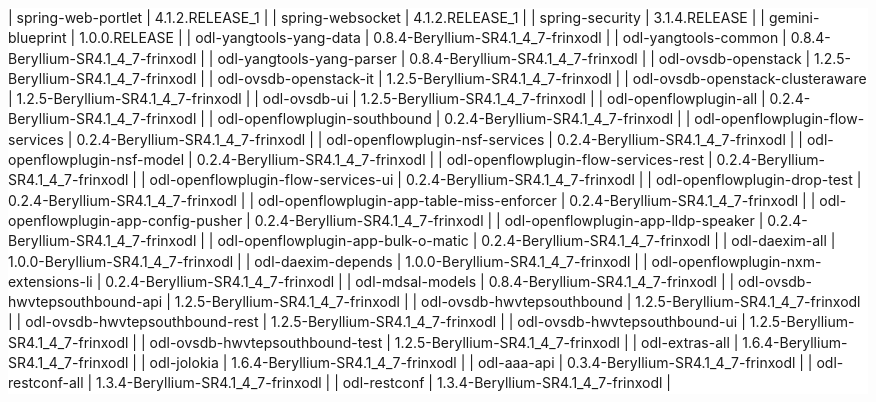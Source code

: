 | spring-web-portlet                            | 4\.1.2.RELEASE_1                    |
| spring-websocket                              | 4\.1.2.RELEASE_1                    |
| spring-security                               | 3\.1.4.RELEASE                      |
| gemini-blueprint                              | 1\.0.0.RELEASE                      |
| odl-yangtools-yang-data                       | 0\.8.4-Beryllium-SR4.1_4_7-frinxodl |
| odl-yangtools-common                          | 0\.8.4-Beryllium-SR4.1_4_7-frinxodl |
| odl-yangtools-yang-parser                     | 0\.8.4-Beryllium-SR4.1_4_7-frinxodl |
| odl-ovsdb-openstack                           | 1\.2.5-Beryllium-SR4.1_4_7-frinxodl |
| odl-ovsdb-openstack-it                        | 1\.2.5-Beryllium-SR4.1_4_7-frinxodl |
| odl-ovsdb-openstack-clusteraware              | 1\.2.5-Beryllium-SR4.1_4_7-frinxodl |
| odl-ovsdb-ui                                  | 1\.2.5-Beryllium-SR4.1_4_7-frinxodl |
| odl-openflowplugin-all                        | 0\.2.4-Beryllium-SR4.1_4_7-frinxodl |
| odl-openflowplugin-southbound                 | 0\.2.4-Beryllium-SR4.1_4_7-frinxodl |
| odl-openflowplugin-flow-services              | 0\.2.4-Beryllium-SR4.1_4_7-frinxodl |
| odl-openflowplugin-nsf-services               | 0\.2.4-Beryllium-SR4.1_4_7-frinxodl |
| odl-openflowplugin-nsf-model                  | 0\.2.4-Beryllium-SR4.1_4_7-frinxodl |
| odl-openflowplugin-flow-services-rest         | 0\.2.4-Beryllium-SR4.1_4_7-frinxodl |
| odl-openflowplugin-flow-services-ui           | 0\.2.4-Beryllium-SR4.1_4_7-frinxodl |
| odl-openflowplugin-drop-test                  | 0\.2.4-Beryllium-SR4.1_4_7-frinxodl |
| odl-openflowplugin-app-table-miss-enforcer    | 0\.2.4-Beryllium-SR4.1_4_7-frinxodl |
| odl-openflowplugin-app-config-pusher          | 0\.2.4-Beryllium-SR4.1_4_7-frinxodl |
| odl-openflowplugin-app-lldp-speaker           | 0\.2.4-Beryllium-SR4.1_4_7-frinxodl |
| odl-openflowplugin-app-bulk-o-matic           | 0\.2.4-Beryllium-SR4.1_4_7-frinxodl |
| odl-daexim-all                                | 1\.0.0-Beryllium-SR4.1_4_7-frinxodl |
| odl-daexim-depends                            | 1\.0.0-Beryllium-SR4.1_4_7-frinxodl |
| odl-openflowplugin-nxm-extensions-li          | 0\.2.4-Beryllium-SR4.1_4_7-frinxodl |
| odl-mdsal-models                              | 0\.8.4-Beryllium-SR4.1_4_7-frinxodl |
| odl-ovsdb-hwvtepsouthbound-api                | 1\.2.5-Beryllium-SR4.1_4_7-frinxodl |
| odl-ovsdb-hwvtepsouthbound                    | 1\.2.5-Beryllium-SR4.1_4_7-frinxodl |
| odl-ovsdb-hwvtepsouthbound-rest               | 1\.2.5-Beryllium-SR4.1_4_7-frinxodl |
| odl-ovsdb-hwvtepsouthbound-ui                 | 1\.2.5-Beryllium-SR4.1_4_7-frinxodl |
| odl-ovsdb-hwvtepsouthbound-test               | 1\.2.5-Beryllium-SR4.1_4_7-frinxodl |
| odl-extras-all                                | 1\.6.4-Beryllium-SR4.1_4_7-frinxodl |
| odl-jolokia                                   | 1\.6.4-Beryllium-SR4.1_4_7-frinxodl |
| odl-aaa-api                                   | 0\.3.4-Beryllium-SR4.1_4_7-frinxodl |
| odl-restconf-all                              | 1\.3.4-Beryllium-SR4.1_4_7-frinxodl |
| odl-restconf                                  | 1\.3.4-Beryllium-SR4.1_4_7-frinxodl |